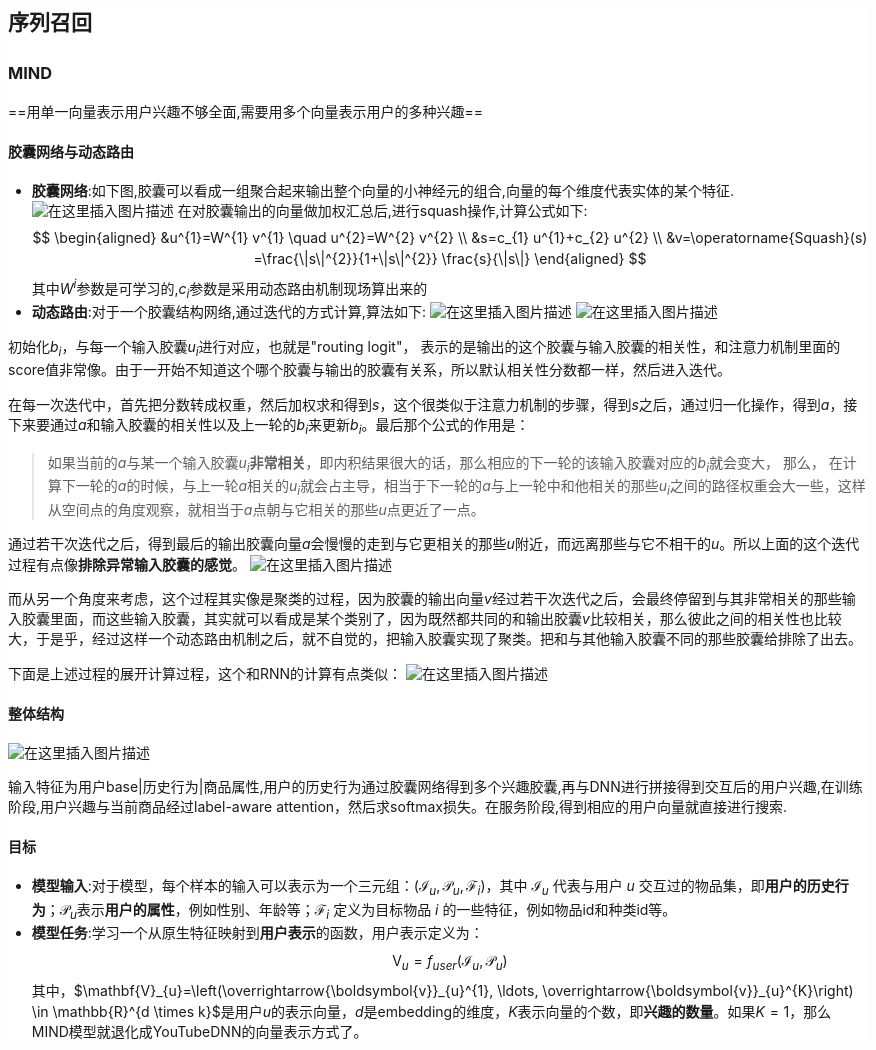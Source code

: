 ## 序列召回
### MIND
==用单一向量表示用户兴趣不够全面,需要用多个向量表示用户的多种兴趣==

#### 胶囊网络与动态路由
- **胶囊网络**:如下图,胶囊可以看成一组聚合起来输出整个向量的小神经元的组合,向量的每个维度代表实体的某个特征.
![在这里插入图片描述](https://img-blog.csdnimg.cn/1f698efd1f7e4b76babb061e52133e45.png?x-oss-process=image/watermark,type_d3F5LXplbmhlaQ,shadow_50,text_Q1NETiBA57-75rua55qE5bCPQOW8ug==,size_2,color_FFFFFF,t_70,g_se,x_16#pic_center)
在对胶囊输出的向量做加权汇总后,进行squash操作,计算公式如下:
$$
\begin{aligned}
&u^{1}=W^{1} v^{1} \quad u^{2}=W^{2} v^{2} \\
&s=c_{1} u^{1}+c_{2} u^{2} \\
&v=\operatorname{Squash}(s) =\frac{\|s\|^{2}}{1+\|s\|^{2}} \frac{s}{\|s\|}
\end{aligned}
$$
其中$W^i$参数是可学习的,$c_i$参数是采用动态路由机制现场算出来的
- **动态路由**:对于一个胶囊结构网络,通过迭代的方式计算,算法如下:
 ![在这里插入图片描述](https://img-blog.csdnimg.cn/12fca14263d943318bf3d83180b55e01.png?x-oss-process=image/watermark,type_d3F5LXplbmhlaQ,shadow_50,text_Q1NETiBA57-75rua55qE5bCPQOW8ug==,size_1,color_FFFFFF,t_70,g_se,x_16#pic_center)
 ![在这里插入图片描述](https://img-blog.csdnimg.cn/82746b6ff8ac47fab6a89788d8d50f9e.png?x-oss-process=image/watermark,type_d3F5LXplbmhlaQ,shadow_50,text_Q1NETiBA57-75rua55qE5bCPQOW8ug==,size_1,color_FFFFFF,t_70,g_se,x_16#pic_center)

 初始化$b_i$，与每一个输入胶囊$u_i$进行对应，也就是"routing logit"， 表示的是输出的这个胶囊与输入胶囊的相关性，和注意力机制里面的score值非常像。由于一开始不知道这个哪个胶囊与输出的胶囊有关系，所以默认相关性分数都一样，然后进入迭代。

在每一次迭代中，首先把分数转成权重，然后加权求和得到$s$，这个很类似于注意力机制的步骤，得到$s$之后，通过归一化操作，得到$a$，接下来要通过$a$和输入胶囊的相关性以及上一轮的$b_i$来更新$b_i$。最后那个公式的作用是：
>如果当前的$a$与某一个输入胶囊$u_i$**非常相关**，即内积结果很大的话，那么相应的下一轮的该输入胶囊对应的$b_i$就会变大， 那么， 在计算下一轮的$a$的时候，与上一轮$a$相关的$u_i$就会占主导，相当于下一轮的$a$与上一轮中和他相关的那些$u_i$之间的路径权重会大一些，这样从空间点的角度观察，就相当于$a$点朝与它相关的那些$u$点更近了一点。

通过若干次迭代之后，得到最后的输出胶囊向量$a$会慢慢的走到与它更相关的那些$u$附近，而远离那些与它不相干的$u$。所以上面的这个迭代过程有点像**排除异常输入胶囊的感觉**。 
![在这里插入图片描述](https://img-blog.csdnimg.cn/2bc074c460fa403f8a98fa24aa4a31a3.png#pic_center)

而从另一个角度来考虑，这个过程其实像是聚类的过程，因为胶囊的输出向量$v$经过若干次迭代之后，会最终停留到与其非常相关的那些输入胶囊里面，而这些输入胶囊，其实就可以看成是某个类别了，因为既然都共同的和输出胶囊$v$比较相关，那么彼此之间的相关性也比较大，于是乎，经过这样一个动态路由机制之后，就不自觉的，把输入胶囊实现了聚类。把和与其他输入胶囊不同的那些胶囊给排除了出去。

下面是上述过程的展开计算过程，这个和RNN的计算有点类似：
![在这里插入图片描述](https://img-blog.csdnimg.cn/c189e1258de64e42b576884844e718a4.png?x-oss-process=image/watermark,type_d3F5LXplbmhlaQ,shadow_50,text_Q1NETiBA57-75rua55qE5bCPQOW8ug==,size_1,color_FFFFFF,t_70,g_se,x_16#pic_center)

#### 整体结构
![在这里插入图片描述](https://img-blog.csdnimg.cn/33b251f8dcb242ad82b2ed0313f6df73.png?x-oss-process=image/watermark,type_d3F5LXplbmhlaQ,shadow_50,text_Q1NETiBA57-75rua55qE5bCPQOW8ug==,size_2,color_FFFFFF,t_70,g_se,x_16#pic_center)

输入特征为用户base|历史行为|商品属性,用户的历史行为通过胶囊网络得到多个兴趣胶囊,再与DNN进行拼接得到交互后的用户兴趣,在训练阶段,用户兴趣与当前商品经过label-aware attention，然后求softmax损失。在服务阶段,得到相应的用户向量就直接进行搜索.

#### 目标

- **模型输入**:对于模型，每个样本的输入可以表示为一个三元组：$\left(\mathcal{I}_{u}, \mathcal{P}_{u}, \mathcal{F}_{i}\right)$，其中 $\mathcal{I}_{u}$ 代表与用户 $u$ 交互过的物品集，即**用户的历史行为**；$\mathcal{P}_{u}$表示**用户的属性**，例如性别、年龄等；$\mathcal{F}_{i}$ 定义为目标物品 $i$ 的一些特征，例如物品id和种类id等。
- **模型任务**:学习一个从原生特征映射到**用户表示**的函数，用户表示定义为：
$$
\mathrm{V}_{u}=f_{u s e r}\left(\mathcal{I}_{u}, \mathcal{P}_{u}\right)
$$
其中，$\mathbf{V}_{u}=\left(\overrightarrow{\boldsymbol{v}}_{u}^{1}, \ldots, \overrightarrow{\boldsymbol{v}}_{u}^{K}\right) \in \mathbb{R}^{d \times k}$是用户$u$的表示向量，$d$是embedding的维度，$K$表示向量的个数，即**兴趣的数量**。如果$K=1$，那么MIND模型就退化成YouTubeDNN的向量表示方式了。
